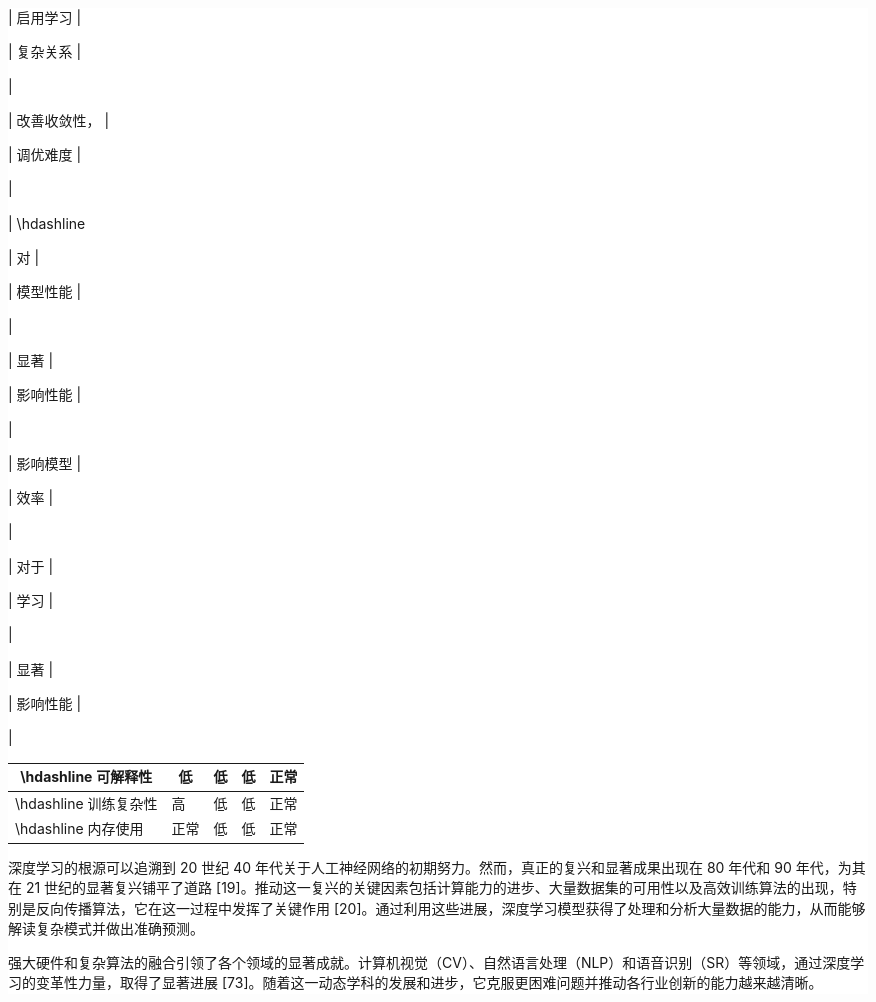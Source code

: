 &#124; 启用学习 &#124;

&#124; 复杂关系 &#124;

|

&#124; 改善收敛性， &#124;

&#124; 调优难度 &#124;

|

| \hdashline

&#124; 对 &#124;

&#124; 模型性能 &#124;

|

&#124; 显著 &#124;

&#124; 影响性能 &#124;

|

&#124; 影响模型 &#124;

&#124; 效率 &#124;

|

&#124; 对于 &#124;

&#124; 学习 &#124;

|

&#124; 显著 &#124;

&#124; 影响性能 &#124;

|

| \hdashline 可解释性 | 低 | 低 | 低 | 正常 |
| --- | --- | --- | --- | --- |
| \hdashline 训练复杂性 | 高 | 低 | 低 | 正常 |
| \hdashline 内存使用 | 正常 | 低 | 低 | 正常 |

深度学习的根源可以追溯到 20 世纪 40 年代关于人工神经网络的初期努力。然而，真正的复兴和显著成果出现在 80 年代和 90 年代，为其在 21 世纪的显著复兴铺平了道路 [19]。推动这一复兴的关键因素包括计算能力的进步、大量数据集的可用性以及高效训练算法的出现，特别是反向传播算法，它在这一过程中发挥了关键作用 [20]。通过利用这些进展，深度学习模型获得了处理和分析大量数据的能力，从而能够解读复杂模式并做出准确预测。

强大硬件和复杂算法的融合引领了各个领域的显著成就。计算机视觉（CV）、自然语言处理（NLP）和语音识别（SR）等领域，通过深度学习的变革性力量，取得了显著进展 [73]。随着这一动态学科的发展和进步，它克服更困难问题并推动各行业创新的能力越来越清晰。
